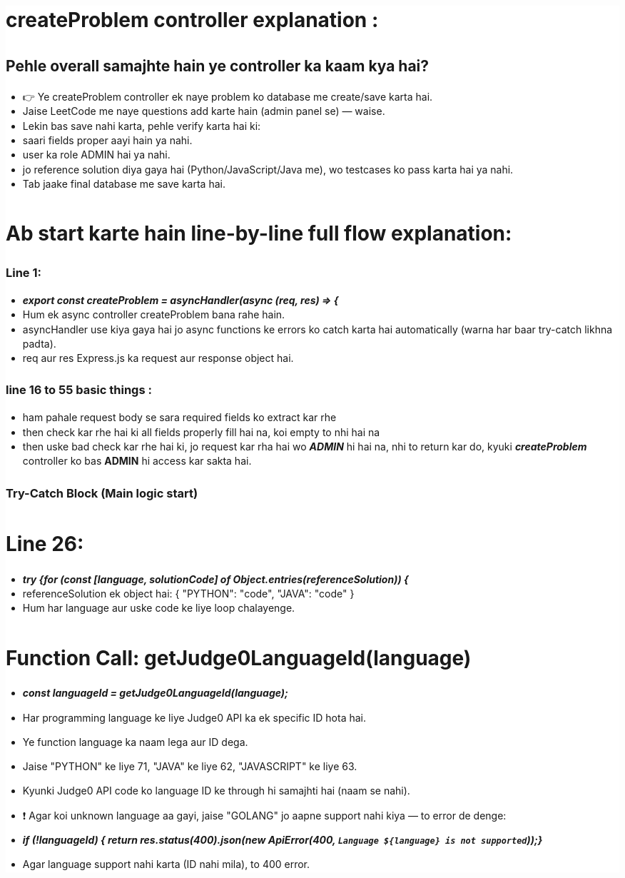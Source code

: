 # createProblem controller explanation :

## Pehle overall samajhte hain ye controller ka kaam kya hai?
- 👉 Ye createProblem controller ek naye problem ko database me create/save karta hai.
- Jaise LeetCode me naye questions add karte hain (admin panel se) — waise.
- Lekin bas save nahi karta, pehle verify karta hai ki:
- saari fields proper aayi hain ya nahi.
- user ka role ADMIN hai ya nahi.
- jo reference solution diya gaya hai (Python/JavaScript/Java me), wo testcases ko pass karta hai ya nahi.
-  Tab jaake final database me save karta hai.

# Ab start karte hain line-by-line full flow explanation:
### Line 1:
- ***export const createProblem = asyncHandler(async (req, res) => {***
- Hum ek async controller createProblem bana rahe hain.
- asyncHandler use kiya gaya hai jo async functions ke errors ko catch karta hai automatically (warna har baar try-catch likhna padta).
- req aur res Express.js ka request aur response object hai.

### line 16 to 55 basic things :
- ham pahale request body se sara required fields ko extract kar rhe
- then check kar rhe hai ki all fields properly fill hai na, koi empty to nhi hai na
- then uske bad check kar rhe hai ki, jo request kar rha hai wo ***ADMIN*** hi hai na, nhi to return kar do, kyuki ***createProblem*** controller ko bas **ADMIN** hi access kar sakta hai.

### Try-Catch Block (Main logic start)

# Line 26:
- ***try {for (const [language, solutionCode] of Object.entries(referenceSolution)) {***
- referenceSolution ek object hai: { "PYTHON": "code", "JAVA": "code" }
- Hum har language aur uske code ke liye loop chalayenge.

# Function Call: getJudge0LanguageId(language)
- ***const languageId = getJudge0LanguageId(language);***
- Har programming language ke liye Judge0 API ka ek specific ID hota hai.
- Ye function language ka naam lega aur ID dega.
- Jaise "PYTHON" ke liye 71, "JAVA" ke liye 62, "JAVASCRIPT" ke liye 63.
- Kyunki Judge0 API code ko language ID ke through hi samajhti hai (naam se nahi).

- ❗ Agar koi unknown language aa gayi, jaise "GOLANG" jo aapne support nahi kiya — to error de denge:
- ***if (!languageId) { return res.status(400).json(new ApiError(400, `Language ${language} is not supported`));}***
- Agar language support nahi karta (ID nahi mila), to 400 error.
